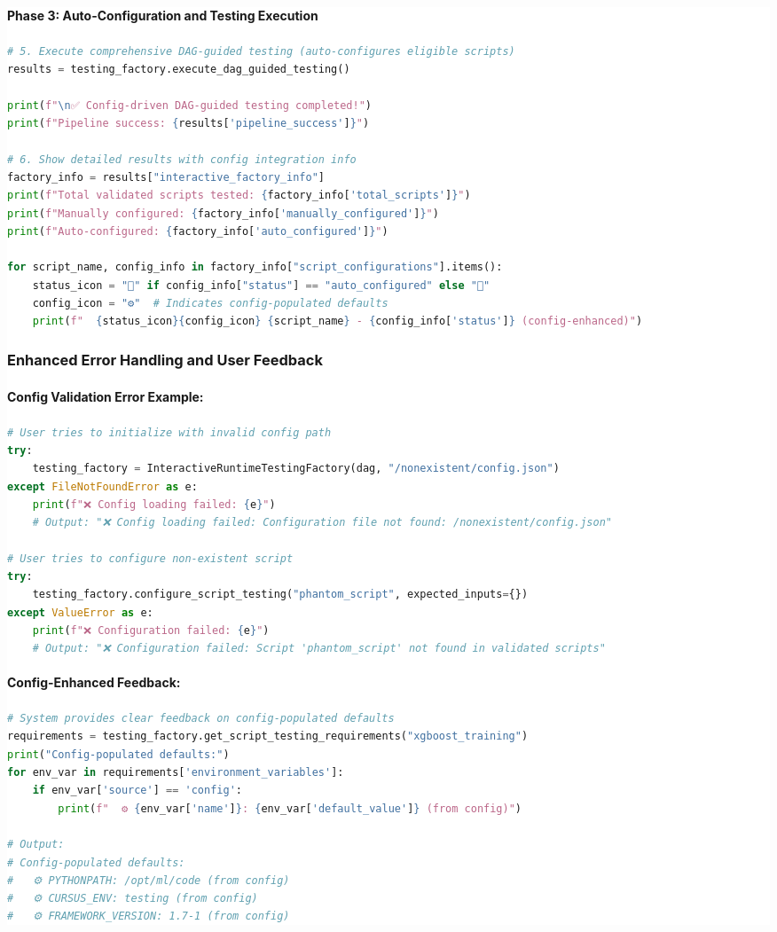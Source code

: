
#### **Phase 3: Auto-Configuration and Testing Execution**
```python
# 5. Execute comprehensive DAG-guided testing (auto-configures eligible scripts)
results = testing_factory.execute_dag_guided_testing()

print(f"\n✅ Config-driven DAG-guided testing completed!")
print(f"Pipeline success: {results['pipeline_success']}")

# 6. Show detailed results with config integration info
factory_info = results["interactive_factory_info"]
print(f"Total validated scripts tested: {factory_info['total_scripts']}")
print(f"Manually configured: {factory_info['manually_configured']}")
print(f"Auto-configured: {factory_info['auto_configured']}")

for script_name, config_info in factory_info["script_configurations"].items():
    status_icon = "🤖" if config_info["status"] == "auto_configured" else "📝"
    config_icon = "⚙️"  # Indicates config-populated defaults
    print(f"  {status_icon}{config_icon} {script_name} - {config_info['status']} (config-enhanced)")
```

### Enhanced Error Handling and User Feedback

#### **Config Validation Error Example:**
```python
# User tries to initialize with invalid config path
try:
    testing_factory = InteractiveRuntimeTestingFactory(dag, "/nonexistent/config.json")
except FileNotFoundError as e:
    print(f"❌ Config loading failed: {e}")
    # Output: "❌ Config loading failed: Configuration file not found: /nonexistent/config.json"

# User tries to configure non-existent script
try:
    testing_factory.configure_script_testing("phantom_script", expected_inputs={})
except ValueError as e:
    print(f"❌ Configuration failed: {e}")
    # Output: "❌ Configuration failed: Script 'phantom_script' not found in validated scripts"
```

#### **Config-Enhanced Feedback:**
```python
# System provides clear feedback on config-populated defaults
requirements = testing_factory.get_script_testing_requirements("xgboost_training")
print("Config-populated defaults:")
for env_var in requirements['environment_variables']:
    if env_var['source'] == 'config':
        print(f"  ⚙️ {env_var['name']}: {env_var['default_value']} (from config)")

# Output:
# Config-populated defaults:
#   ⚙️ PYTHONPATH: /opt/ml/code (from config)
#   ⚙️ CURSUS_ENV: testing (from config)
#   ⚙️ FRAMEWORK_VERSION: 1.7-1 (from config)
```
